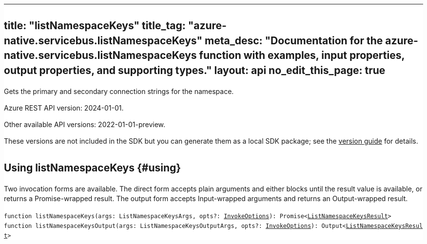 
---
title: "listNamespaceKeys"
title_tag: "azure-native.servicebus.listNamespaceKeys"
meta_desc: "Documentation for the azure-native.servicebus.listNamespaceKeys function with examples, input properties, output properties, and supporting types."
layout: api
no_edit_this_page: true
---






Gets the primary and secondary connection strings for the namespace.

Azure REST API version: 2024-01-01.

Other available API versions: 2022-01-01-preview.

These versions are not included in the SDK but you can generate them as a local SDK package; see the [version guide](../../../version-guide/#accessing-any-api-version-via-local-packages) for details.




## Using listNamespaceKeys {#using}

Two invocation forms are available. The direct form accepts plain
arguments and either blocks until the result value is available, or
returns a Promise-wrapped result. The output form accepts
Input-wrapped arguments and returns an Output-wrapped result.

<div>
<pulumi-chooser type="language" options="csharp,go,typescript,python,yaml,java"></pulumi-chooser>
</div>


<div>
<pulumi-choosable type="language" values="javascript,typescript">
<div class="highlight"
><pre class="chroma"><code class="language-typescript" data-lang="typescript"
><span class="k">function </span>listNamespaceKeys<span class="p">(</span><span class="nx">args</span><span class="p">:</span> <span class="nx">ListNamespaceKeysArgs</span><span class="p">,</span> <span class="nx">opts</span><span class="p">?:</span> <span class="nx"><a href="/docs/reference/pkg/nodejs/pulumi/pulumi/#InvokeOptions">InvokeOptions</a></span><span class="p">): Promise&lt;<span class="nx"><a href="#result">ListNamespaceKeysResult</a></span>></span
><span class="k">
function </span>listNamespaceKeysOutput<span class="p">(</span><span class="nx">args</span><span class="p">:</span> <span class="nx">ListNamespaceKeysOutputArgs</span><span class="p">,</span> <span class="nx">opts</span><span class="p">?:</span> <span class="nx"><a href="/docs/reference/pkg/nodejs/pulumi/pulumi/#InvokeOptions">InvokeOptions</a></span><span class="p">): Output&lt;<span class="nx"><a href="#result">ListNamespaceKeysResult</a></span>></span
></code></pre></div>
</pulumi-choosable>
</div>
